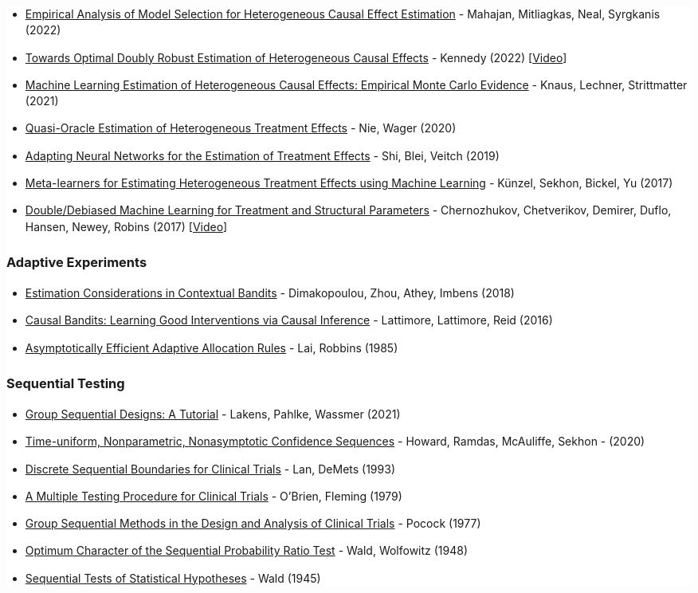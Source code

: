 - [Empirical Analysis of Model Selection for Heterogeneous Causal Effect Estimation](https://arxiv.org/pdf/2211.01939.pdf) - Mahajan, Mitliagkas, Neal, Syrgkanis (2022)

- [Towards Optimal Doubly Robust Estimation of Heterogeneous Causal Effects](https://arxiv.org/pdf/2004.14497.pdf) - Kennedy (2022) [[Video](https://www.youtube.com/watch?v=AUOnAfUjDVE)]

- [Machine Learning Estimation of Heterogeneous Causal Effects: Empirical Monte Carlo Evidence](https://arxiv.org/pdf/1810.13237.pdf) - Knaus, Lechner, Strittmatter (2021)

- [Quasi-Oracle Estimation of Heterogeneous Treatment Effects](https://arxiv.org/pdf/1712.04912.pdf) - Nie, Wager (2020)

- [Adapting Neural Networks for the Estimation of Treatment Effects](https://arxiv.org/pdf/1906.02120.pdf) - Shi, Blei, Veitch (2019)

- [Meta-learners for Estimating Heterogeneous Treatment Effects using Machine Learning](https://arxiv.org/pdf/1706.03461.pdf) - Künzel, Sekhon, Bickel, Yu (2017)

- [Double/Debiased Machine Learning for Treatment and Structural Parameters](https://arxiv.org/pdf/1608.00060.pdf) - Chernozhukov, Chetverikov, Demirer, Duflo, Hansen, Newey, Robins (2017) [[Video](https://www.youtube.com/watch?v=eHOjmyoPCFU)]




### Adaptive Experiments

- [Estimation Considerations in Contextual Bandits](https://arxiv.org/pdf/1711.07077.pdf) - Dimakopoulou, Zhou, Athey, Imbens (2018)

- [Causal Bandits: Learning Good Interventions via Causal Inference](https://arxiv.org/pdf/1606.03203.pdf) - Lattimore, Lattimore, Reid (2016)

- [Asymptotically Efficient Adaptive Allocation Rules](https://www.sciencedirect.com/science/article/pii/0196885885900028) - Lai, Robbins (1985)




### Sequential Testing

- [Group Sequential Designs: A Tutorial](https://osf.io/preprints/psyarxiv/x4azm) - Lakens, Pahlke, Wassmer (2021)

- [Time-uniform, Nonparametric, Nonasymptotic Confidence Sequences](https://arxiv.org/abs/1810.08240.pdf) - Howard, Ramdas, McAuliffe, Sekhon - (2020)

- [Discrete Sequential Boundaries for Clinical Trials](https://www.jstor.org/stable/2336502) - Lan, DeMets (1993)

- [A Multiple Testing Procedure for Clinical Trials](https://www.jstor.org/stable/2530245) - O’Brien, Fleming (1979)

- [Group Sequential Methods in the Design and Analysis of Clinical Trials](https://www.jstor.org/stable/2335684) - Pocock (1977)

- [Optimum Character of the Sequential Probability Ratio Test](https://www.jstor.org/stable/2235638) - Wald, Wolfowitz (1948)

- [Sequential Tests of Statistical Hypotheses](https://www.jstor.org/stable/2235829) - Wald (1945)
